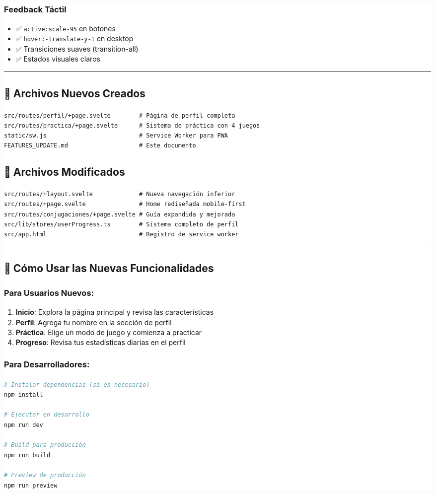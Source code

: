 ### Feedback Táctil
- ✅ `active:scale-95` en botones
- ✅ `hover:-translate-y-1` en desktop
- ✅ Transiciones suaves (transition-all)
- ✅ Estados visuales claros

---

## 📝 Archivos Nuevos Creados

```
src/routes/perfil/+page.svelte        # Página de perfil completa
src/routes/practica/+page.svelte      # Sistema de práctica con 4 juegos
static/sw.js                          # Service Worker para PWA
FEATURES_UPDATE.md                    # Este documento
```

## 📝 Archivos Modificados

```
src/routes/+layout.svelte             # Nueva navegación inferior
src/routes/+page.svelte               # Home rediseñada mobile-first
src/routes/conjugaciones/+page.svelte # Guía expandida y mejorada
src/lib/stores/userProgress.ts        # Sistema completo de perfil
src/app.html                          # Registro de service worker
```

---

## 🚀 Cómo Usar las Nuevas Funcionalidades

### Para Usuarios Nuevos:
1. **Inicio**: Explora la página principal y revisa las características
2. **Perfil**: Agrega tu nombre en la sección de perfil
3. **Práctica**: Elige un modo de juego y comienza a practicar
4. **Progreso**: Revisa tus estadísticas diarias en el perfil

### Para Desarrolladores:
```bash
# Instalar dependencias (si es necesario)
npm install

# Ejecutar en desarrollo
npm run dev

# Build para producción
npm run build

# Preview de producción
npm run preview
```
